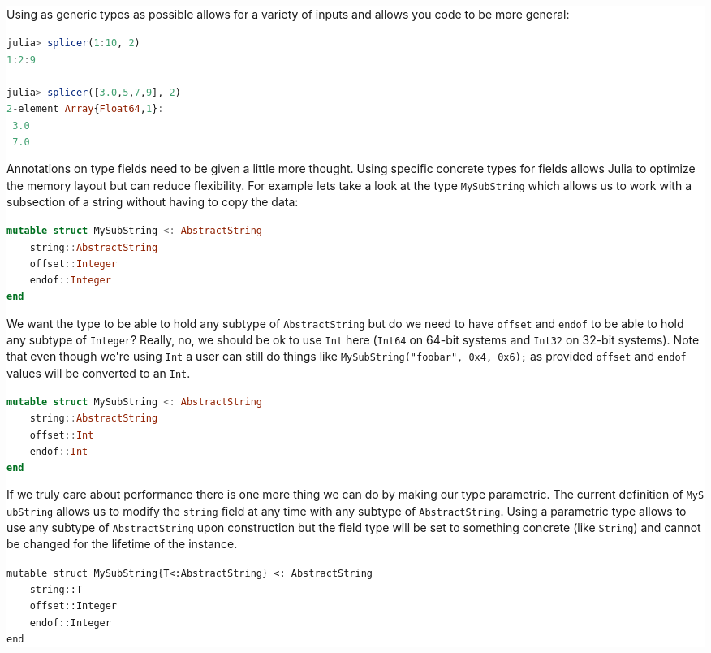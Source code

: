 Using as generic types as possible allows for a variety of inputs and allows you code to be more general:

```julia
julia> splicer(1:10, 2)
1:2:9

julia> splicer([3.0,5,7,9], 2)
2-element Array{Float64,1}:
 3.0
 7.0
```

Annotations on type fields need to be given a little more thought.
Using specific concrete types for fields allows Julia to optimize the memory layout but can reduce flexibility.
For example lets take a look at the type `MySubString` which allows us to work with a
subsection of a string without having to copy the data:

```julia
mutable struct MySubString <: AbstractString
    string::AbstractString
    offset::Integer
    endof::Integer
end
```

We want the type to be able to hold any subtype of `AbstractString` but do we need to have `offset` and `endof` to be able to hold any subtype of `Integer`?
Really, no, we should be ok to use `Int` here (`Int64` on 64-bit systems and `Int32` on 32-bit systems).
Note that even though we're using `Int` a user can still do things like `MySubString("foobar", 0x4, 0x6);` as provided `offset` and `endof` values will be converted to an `Int`.

```julia
mutable struct MySubString <: AbstractString
    string::AbstractString
    offset::Int
    endof::Int
end
```

If we truly care about performance there is one more thing we can do by making our type parametric.
The current definition of `MySubString` allows us to modify the `string` field at any time with any subtype of `AbstractString`.
Using a parametric type allows to use any subtype of `AbstractString` upon construction but the field type will be set to something concrete (like `String`) and cannot be changed for the lifetime of the instance.

```
mutable struct MySubString{T<:AbstractString} <: AbstractString
    string::T
    offset::Integer
    endof::Integer
end
```
